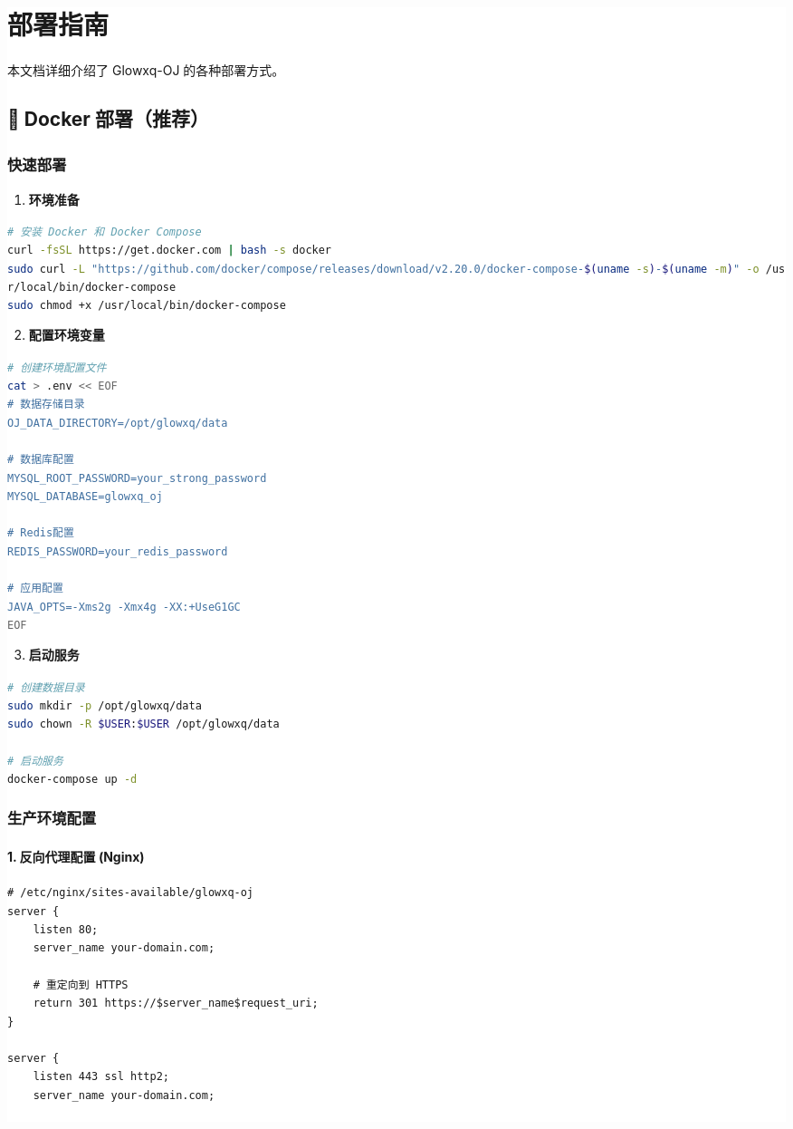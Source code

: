 # 部署指南

本文档详细介绍了 Glowxq-OJ 的各种部署方式。

## 🐳 Docker 部署（推荐）

### 快速部署

1. **环境准备**
```bash
# 安装 Docker 和 Docker Compose
curl -fsSL https://get.docker.com | bash -s docker
sudo curl -L "https://github.com/docker/compose/releases/download/v2.20.0/docker-compose-$(uname -s)-$(uname -m)" -o /usr/local/bin/docker-compose
sudo chmod +x /usr/local/bin/docker-compose
```

2. **配置环境变量**
```bash
# 创建环境配置文件
cat > .env << EOF
# 数据存储目录
OJ_DATA_DIRECTORY=/opt/glowxq/data

# 数据库配置
MYSQL_ROOT_PASSWORD=your_strong_password
MYSQL_DATABASE=glowxq_oj

# Redis配置
REDIS_PASSWORD=your_redis_password

# 应用配置
JAVA_OPTS=-Xms2g -Xmx4g -XX:+UseG1GC
EOF
```

3. **启动服务**
```bash
# 创建数据目录
sudo mkdir -p /opt/glowxq/data
sudo chown -R $USER:$USER /opt/glowxq/data

# 启动服务
docker-compose up -d
```

### 生产环境配置

#### 1. 反向代理配置 (Nginx)

```nginx
# /etc/nginx/sites-available/glowxq-oj
server {
    listen 80;
    server_name your-domain.com;
    
    # 重定向到 HTTPS
    return 301 https://$server_name$request_uri;
}

server {
    listen 443 ssl http2;
    server_name your-domain.com;
    
```
